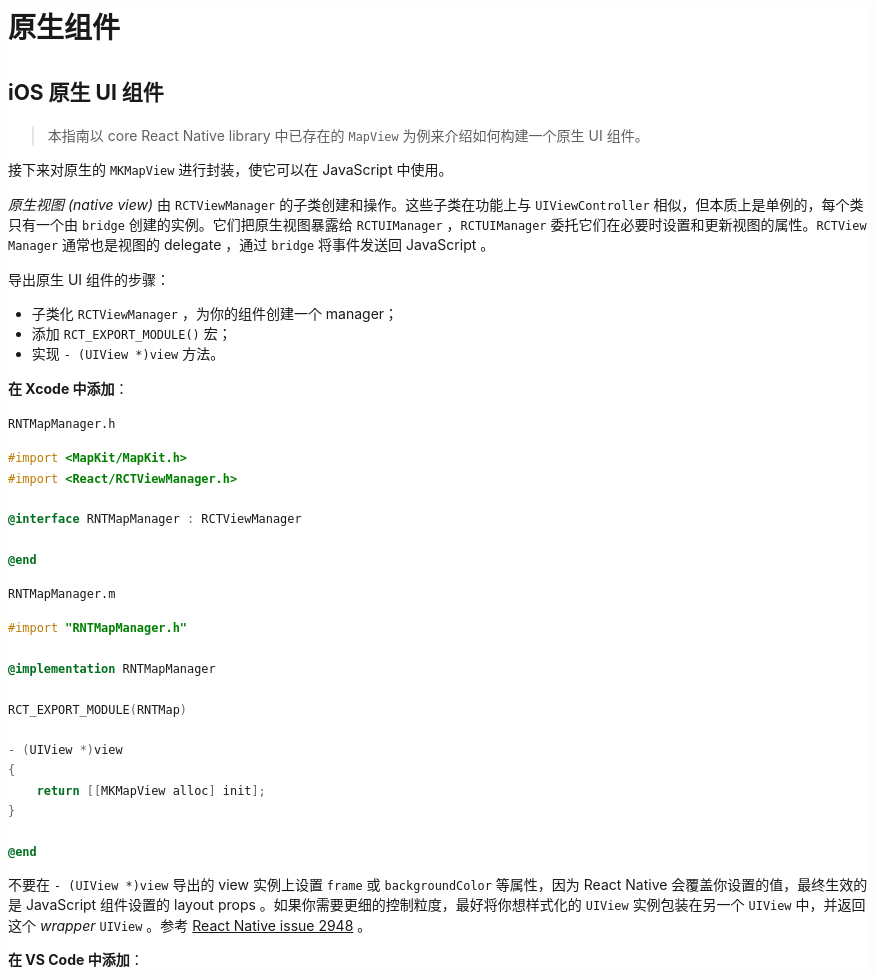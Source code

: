 # 原生组件

## iOS 原生 UI 组件

> 本指南以 core React Native library 中已存在的 `MapView` 为例来介绍如何构建一个原生 UI 组件。

接下来对原生的 `MKMapView` 进行封装，使它可以在 JavaScript 中使用。

*原生视图 (native view)* 由 `RCTViewManager` 的子类创建和操作。这些子类在功能上与 `UIViewController` 相似，但本质上是单例的，每个类只有一个由 `bridge` 创建的实例。它们把原生视图暴露给 `RCTUIManager` ，`RCTUIManager` 委托它们在必要时设置和更新视图的属性。`RCTViewManager` 通常也是视图的 delegate ，通过 `bridge` 将事件发送回 JavaScript 。

导出原生 UI 组件的步骤：

- 子类化 `RCTViewManager` ，为你的组件创建一个 manager；
- 添加 `RCT_EXPORT_MODULE()` 宏；
- 实现 `- (UIView *)view` 方法。

**在 Xcode 中添加**：

`RNTMapManager.h`

```objectivec
#import <MapKit/MapKit.h>
#import <React/RCTViewManager.h>

@interface RNTMapManager : RCTViewManager

@end
```

`RNTMapManager.m`

```objectivec
#import "RNTMapManager.h"

@implementation RNTMapManager

RCT_EXPORT_MODULE(RNTMap)

- (UIView *)view
{
    return [[MKMapView alloc] init];
}

@end
```

不要在 `- (UIView *)view` 导出的 view 实例上设置 `frame` 或 `backgroundColor` 等属性，因为 React Native 会覆盖你设置的值，最终生效的是 JavaScript 组件设置的 layout props 。如果你需要更细的控制粒度，最好将你想样式化的 `UIView` 实例包装在另一个 `UIView` 中，并返回这个 *wrapper* `UIView` 。参考 [React Native issue 2948](https://github.com/facebook/react-native/issues/2948#issuecomment-259145135) 。

**在 VS Code 中添加**：
